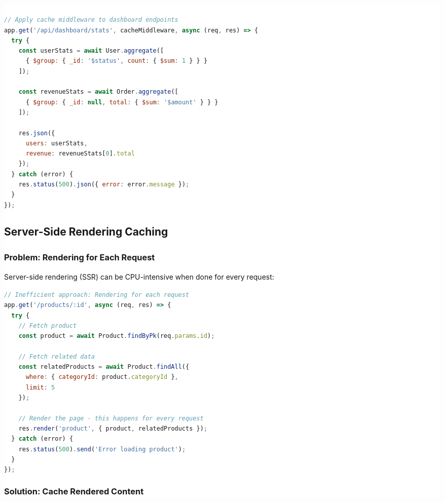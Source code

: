 ```javascript

// Apply cache middleware to dashboard endpoints
app.get('/api/dashboard/stats', cacheMiddleware, async (req, res) => {
  try {
    const userStats = await User.aggregate([
      { $group: { _id: '$status', count: { $sum: 1 } } }
    ]);

    const revenueStats = await Order.aggregate([
      { $group: { _id: null, total: { $sum: '$amount' } } }
    ]);

    res.json({
      users: userStats,
      revenue: revenueStats[0].total
    });
  } catch (error) {
    res.status(500).json({ error: error.message });
  }
});
```

## Server-Side Rendering Caching

### Problem: Rendering for Each Request

Server-side rendering (SSR) can be CPU-intensive when done for every request:

```javascript
// Inefficient approach: Rendering for each request
app.get('/products/:id', async (req, res) => {
  try {
    // Fetch product
    const product = await Product.findByPk(req.params.id);

    // Fetch related data
    const relatedProducts = await Product.findAll({
      where: { categoryId: product.categoryId },
      limit: 5
    });

    // Render the page - this happens for every request
    res.render('product', { product, relatedProducts });
  } catch (error) {
    res.status(500).send('Error loading product');
  }
});
```

### Solution: Cache Rendered Content
